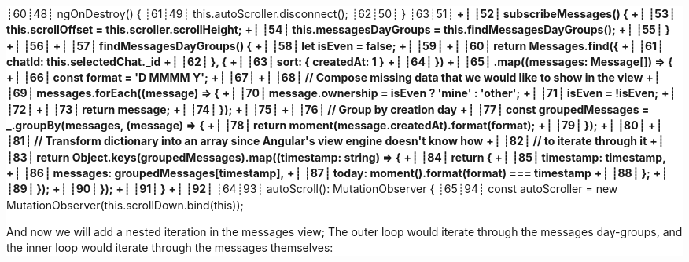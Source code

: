  ┊60┊48┊  ngOnDestroy() {
 ┊61┊49┊    this.autoScroller.disconnect();
 ┊62┊50┊  }
 ┊63┊51┊
<b>+┊  ┊52┊  subscribeMessages() {</b>
<b>+┊  ┊53┊    this.scrollOffset &#x3D; this.scroller.scrollHeight;</b>
<b>+┊  ┊54┊    this.messagesDayGroups &#x3D; this.findMessagesDayGroups();</b>
<b>+┊  ┊55┊  }</b>
<b>+┊  ┊56┊</b>
<b>+┊  ┊57┊  findMessagesDayGroups() {</b>
<b>+┊  ┊58┊    let isEven &#x3D; false;</b>
<b>+┊  ┊59┊</b>
<b>+┊  ┊60┊    return Messages.find({</b>
<b>+┊  ┊61┊      chatId: this.selectedChat._id</b>
<b>+┊  ┊62┊    }, {</b>
<b>+┊  ┊63┊      sort: { createdAt: 1 }</b>
<b>+┊  ┊64┊    })</b>
<b>+┊  ┊65┊      .map((messages: Message[]) &#x3D;&gt; {</b>
<b>+┊  ┊66┊        const format &#x3D; &#x27;D MMMM Y&#x27;;</b>
<b>+┊  ┊67┊</b>
<b>+┊  ┊68┊        // Compose missing data that we would like to show in the view</b>
<b>+┊  ┊69┊        messages.forEach((message) &#x3D;&gt; {</b>
<b>+┊  ┊70┊          message.ownership &#x3D; isEven ? &#x27;mine&#x27; : &#x27;other&#x27;;</b>
<b>+┊  ┊71┊          isEven &#x3D; !isEven;</b>
<b>+┊  ┊72┊</b>
<b>+┊  ┊73┊          return message;</b>
<b>+┊  ┊74┊        });</b>
<b>+┊  ┊75┊</b>
<b>+┊  ┊76┊        // Group by creation day</b>
<b>+┊  ┊77┊        const groupedMessages &#x3D; _.groupBy(messages, (message) &#x3D;&gt; {</b>
<b>+┊  ┊78┊          return moment(message.createdAt).format(format);</b>
<b>+┊  ┊79┊        });</b>
<b>+┊  ┊80┊</b>
<b>+┊  ┊81┊        // Transform dictionary into an array since Angular&#x27;s view engine doesn&#x27;t know how</b>
<b>+┊  ┊82┊        // to iterate through it</b>
<b>+┊  ┊83┊        return Object.keys(groupedMessages).map((timestamp: string) &#x3D;&gt; {</b>
<b>+┊  ┊84┊          return {</b>
<b>+┊  ┊85┊            timestamp: timestamp,</b>
<b>+┊  ┊86┊            messages: groupedMessages[timestamp],</b>
<b>+┊  ┊87┊            today: moment().format(format) &#x3D;&#x3D;&#x3D; timestamp</b>
<b>+┊  ┊88┊          };</b>
<b>+┊  ┊89┊        });</b>
<b>+┊  ┊90┊      });</b>
<b>+┊  ┊91┊  }</b>
<b>+┊  ┊92┊</b>
 ┊64┊93┊  autoScroll(): MutationObserver {
 ┊65┊94┊    const autoScroller &#x3D; new MutationObserver(this.scrollDown.bind(this));
</pre>

[}]: #

And now we will add a nested iteration in the messages view; The outer loop would iterate through the messages day-groups, and the inner loop would iterate through the messages themselves:


[{]: <helper> (diffStep 6.1)
[{]: <helper> (diffStep 6.2)
[{]: <helper> (diffStep 6.3)
[{]: <helper> (diffStep 6.4)
[{]: <helper> (diffStep 6.5)
[{]: <helper> (diffStep 6.6)
[{]: <helper> (diffStep 6.7)
[{]: <helper> (diffStep 6.8)
[{]: <helper> (diffStep 6.9)
[{]: <helper> (diffStep 6.11)
[{]: <helper> (diffStep 6.12)
[{]: <helper> (diffStep 6.13)
[{]: <helper> (diffStep 6.14)
[{]: <helper> (diffStep 6.15)
[{]: <helper> (diffStep 6.17)
[{]: <helper> (diffStep 6.18)
[{]: <helper> (diffStep 6.19)
[{]: <helper> (diffStep "6.20")
[{]: <helper> (navStep nextRef="https://angular-meteor.com/tutorials/whatsapp2/ionic/authentication" prevRef="https://angular-meteor.com/tutorials/whatsapp2/ionic/folder-structure")
